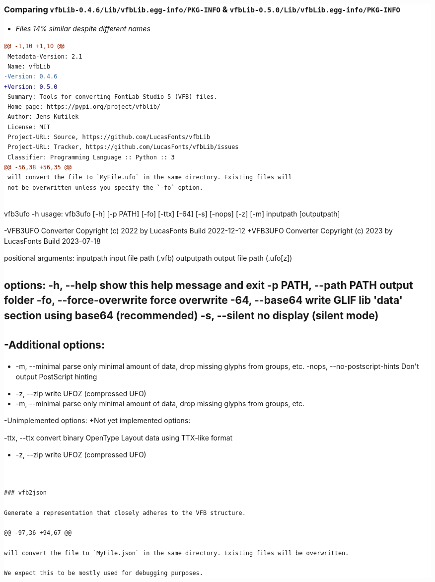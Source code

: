 ### Comparing `vfbLib-0.4.6/Lib/vfbLib.egg-info/PKG-INFO` & `vfbLib-0.5.0/Lib/vfbLib.egg-info/PKG-INFO`

 * *Files 14% similar despite different names*

```diff
@@ -1,10 +1,10 @@
 Metadata-Version: 2.1
 Name: vfbLib
-Version: 0.4.6
+Version: 0.5.0
 Summary: Tools for converting FontLab Studio 5 (VFB) files.
 Home-page: https://pypi.org/project/vfblib/
 Author: Jens Kutilek
 License: MIT
 Project-URL: Source, https://github.com/LucasFonts/vfbLib
 Project-URL: Tracker, https://github.com/LucasFonts/vfbLib/issues
 Classifier: Programming Language :: Python :: 3
@@ -56,38 +56,35 @@
 will convert the file to `MyFile.ufo` in the same directory. Existing files will
 not be overwritten unless you specify the `-fo` option.
 
 ```
 vfb3ufo -h
 usage: vfb3ufo [-h] [-p PATH] [-fo] [-ttx] [-64] [-s] [-nops] [-z] [-m] inputpath [outputpath]
 
-VFB3UFO Converter Copyright (c) 2022 by LucasFonts Build 2022-12-12
+VFB3UFO Converter Copyright (c) 2023 by LucasFonts Build 2023-07-18
 
 positional arguments:
   inputpath             input file path (.vfb)
   outputpath            output file path (.ufo[z])
 
 options:
   -h, --help            show this help message and exit
   -p PATH, --path PATH  output folder
   -fo, --force-overwrite
                         force overwrite
   -64, --base64         write GLIF lib 'data' section using base64 (recommended)
   -s, --silent          no display (silent mode)
-
-Additional options:
-
-  -m, --minimal         parse only minimal amount of data, drop missing glyphs from groups, etc.
   -nops, --no-postscript-hints
                         Don't output PostScript hinting
+  -z, --zip             write UFOZ (compressed UFO)
+  -m, --minimal         parse only minimal amount of data, drop missing glyphs from groups, etc.
 
-Unimplemented options:
+Not yet implemented options:
 
   -ttx, --ttx           convert binary OpenType Layout data using TTX-like format
-  -z, --zip             write UFOZ (compressed UFO)
 ```
 
 
 ### vfb2json
 
 Generate a representation that closely adheres to the VFB structure.
 
@@ -97,36 +94,67 @@
 
 will convert the file to `MyFile.json` in the same directory. Existing files will be overwritten.
 
 We expect this to be mostly used for debugging purposes.
 
 ```